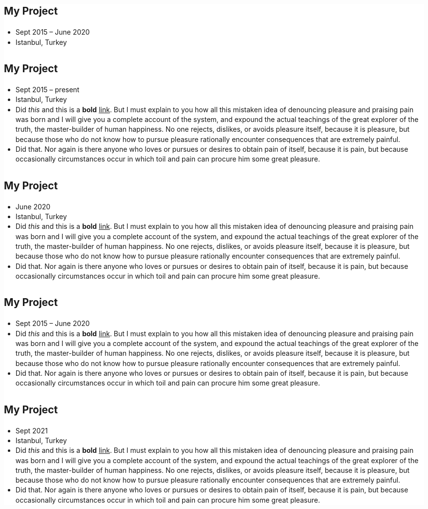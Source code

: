 ## My Project

- Sept 2015 – June 2020
- Istanbul, Turkey

## My Project

- Sept 2015 – present
- Istanbul, Turkey
- Did *this* and this is a **bold** [link](https://example.com). But I must explain to you how all this mistaken idea of denouncing pleasure and praising pain was born and I will give you a complete account of the system, and expound the actual teachings of the great explorer of the truth, the master-builder of human happiness. No one rejects, dislikes, or avoids pleasure itself, because it is pleasure, but because those who do not know how to pursue pleasure rationally encounter consequences that are extremely painful.
- Did that. Nor again is there anyone who loves or pursues or desires to obtain pain of itself, because it is pain, but because occasionally circumstances occur in which toil and pain can procure him some great pleasure.

## My Project

- June 2020
- Istanbul, Turkey
- Did *this* and this is a **bold** [link](https://example.com). But I must explain to you how all this mistaken idea of denouncing pleasure and praising pain was born and I will give you a complete account of the system, and expound the actual teachings of the great explorer of the truth, the master-builder of human happiness. No one rejects, dislikes, or avoids pleasure itself, because it is pleasure, but because those who do not know how to pursue pleasure rationally encounter consequences that are extremely painful.
- Did that. Nor again is there anyone who loves or pursues or desires to obtain pain of itself, because it is pain, but because occasionally circumstances occur in which toil and pain can procure him some great pleasure.

## My Project

- Sept 2015 – June 2020
- Did *this* and this is a **bold** [link](https://example.com). But I must explain to you how all this mistaken idea of denouncing pleasure and praising pain was born and I will give you a complete account of the system, and expound the actual teachings of the great explorer of the truth, the master-builder of human happiness. No one rejects, dislikes, or avoids pleasure itself, because it is pleasure, but because those who do not know how to pursue pleasure rationally encounter consequences that are extremely painful.
- Did that. Nor again is there anyone who loves or pursues or desires to obtain pain of itself, because it is pain, but because occasionally circumstances occur in which toil and pain can procure him some great pleasure.

## My Project

- Sept 2021
- Istanbul, Turkey
- Did *this* and this is a **bold** [link](https://example.com). But I must explain to you how all this mistaken idea of denouncing pleasure and praising pain was born and I will give you a complete account of the system, and expound the actual teachings of the great explorer of the truth, the master-builder of human happiness. No one rejects, dislikes, or avoids pleasure itself, because it is pleasure, but because those who do not know how to pursue pleasure rationally encounter consequences that are extremely painful.
- Did that. Nor again is there anyone who loves or pursues or desires to obtain pain of itself, because it is pain, but because occasionally circumstances occur in which toil and pain can procure him some great pleasure.
